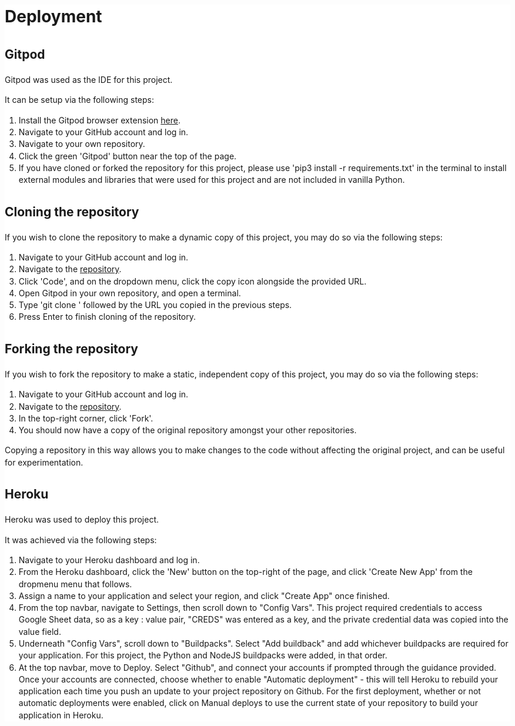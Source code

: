 # Deployment

## Gitpod
Gitpod was used as the IDE for this project. 

It can be setup via the following steps:

1. Install the Gitpod browser extension [here](https://chrome.google.com/webstore/detail/gitpod-always-ready-to-co/dodmmooeoklaejobgleioelladacbeki).
2. Navigate to your GitHub account and log in. 
3. Navigate to your own repository. 
4. Click the green 'Gitpod' button near the top of the page. 
5. If you have cloned or forked the repository for this project, please use 'pip3 install -r requirements.txt' in the terminal to install external modules and libraries that were used for this project and are not included in vanilla Python. 


## Cloning the repository

If you wish to clone the repository to make a dynamic copy of this project, you may do so via the following steps: 

1. Navigate to your GitHub account and log in. 
2. Navigate to the [repository](https://github.com/SamuelMasters/stock-allocation-tool). 
3. Click 'Code', and on the dropdown menu, click the copy icon alongside the provided URL. 
4. Open Gitpod in your own repository, and open a terminal. 
5. Type 'git clone ' followed by the URL you copied in the previous steps.
6. Press Enter to finish cloning of the repository.  

## Forking the repository

If you wish to fork the repository to make a static, independent copy of this project, you may do so via the following steps: 

1. Navigate to your GitHub account and log in. 
2. Navigate to the [repository](https://github.com/SamuelMasters/stock-allocation-tool). 
3. In the top-right corner, click 'Fork'. 
4. You should now have a copy of the original repository amongst your other repositories. 

Copying a repository in this way allows you to make changes to the code without affecting the original project, and can be useful for experimentation. 


## Heroku

Heroku was used to deploy this project. 

It was achieved via the following steps: 

1. Navigate to your Heroku dashboard and log in.
2. From the Heroku dashboard, click the 'New' button on the top-right of the page, and click 'Create New App' from the dropmenu menu that follows. 
3. Assign a name to your application and select your region, and click "Create App" once finished. 
4. From the top navbar, navigate to Settings, then scroll down to "Config Vars". This project required credentials to access Google Sheet data, so as a key : value pair, "CREDS" was entered as a key, and the private credential data was copied into the value field. 
5. Underneath "Config Vars", scroll down to "Buildpacks". Select "Add buildback" and add whichever buildpacks are required for your application. For this project, the Python and NodeJS buildpacks were added, in that order. 
6. At the top navbar, move to Deploy. Select "Github", and connect your accounts if prompted through the guidance provided. Once your accounts are connected, choose whether to enable "Automatic deployment" - this will tell Heroku to rebuild your application each time you push an update to your project repository on Github. For the first deployment, whether or not automatic deployments were enabled, click on Manual deploys to use the current state of your repository to build your application in Heroku. 